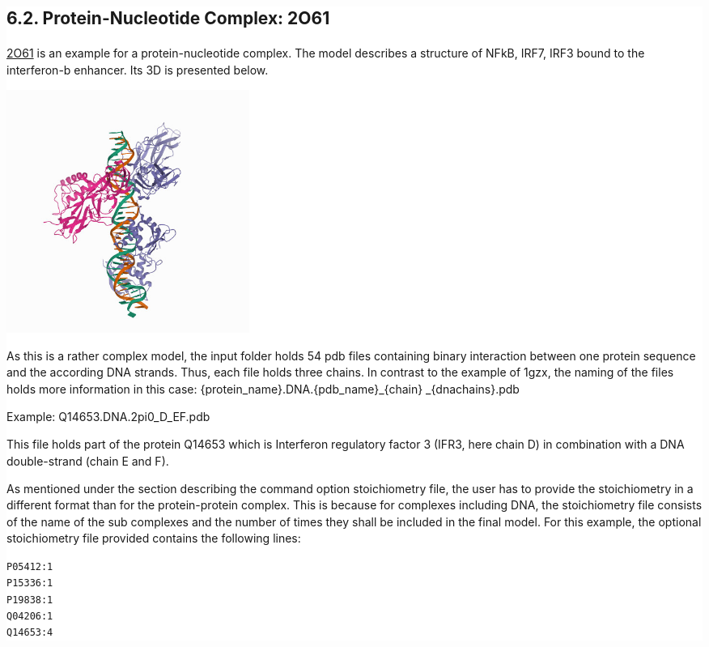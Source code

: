## 6.2. Protein-Nucleotide Complex: 2O61
[2O61](https://www.rcsb.org/structure/2O61) is an example for a protein-nucleotide complex. The model describes a structure of NFkB, IRF7, IRF3 bound to the interferon-b enhancer. Its 3D is presented below.

<img src="./img/2o61_assembly.jpeg" alt="2o61" width="300"/>

As this is a rather complex model, the input folder holds 54 pdb files containing binary interaction between one protein sequence and the according DNA strands. Thus, each file holds three chains. In contrast to the example of 1gzx, the naming of the files holds more information in this case:
        {protein_name}.DNA.{pdb_name}_{chain} _{dnachains}.pdb

Example:
        Q14653.DNA.2pi0_D_EF.pdb

This file holds part of the protein Q14653 which is Interferon regulatory factor 3 (IFR3, here chain D) in combination with a DNA double-strand (chain E and F).

As mentioned under the section describing the command option stoichiometry file, the user has to provide the stoichiometry in a different format than for the protein-protein complex. This is because for complexes including DNA, the stoichiometry file consists of the name of the sub complexes and the number of times they shall be included in the final model. For this example, the optional stoichiometry file provided contains the following lines:
```
P05412:1
P15336:1
P19838:1
Q04206:1
Q14653:4
```
